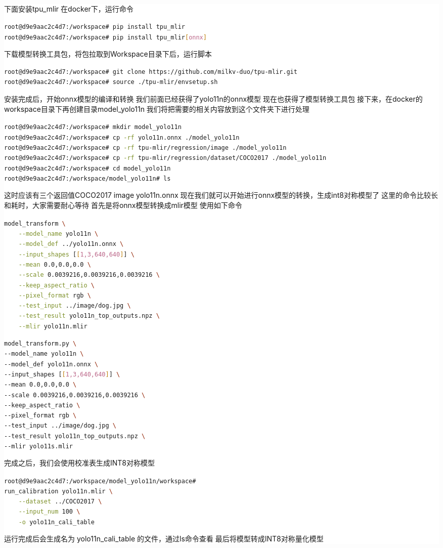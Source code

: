 下面安装tpu_mlir
在docker下，运行命令
```  bash
root@d9e9aac2c4d7:/workspace# pip install tpu_mlir
root@d9e9aac2c4d7:/workspace# pip install tpu_mlir[onnx]
```
下载模型转换工具包，将包拉取到Workspace目录下后，运行脚本
```bash
root@d9e9aac2c4d7:/workspace# git clone https://github.com/milkv-duo/tpu-mlir.git
root@d9e9aac2c4d7:/workspace# source ./tpu-mlir/envsetup.sh
```


安装完成后，开始onnx模型的编译和转换
我们前面已经获得了yolo11n的onnx模型
现在也获得了模型转换工具包
接下来，在docker的workspace目录下再创建目录model_yolo11n
我们将把需要的相关内容放到这个文件夹下进行处理
```bash
root@d9e9aac2c4d7:/workspace# mkdir model_yolo11n
root@d9e9aac2c4d7:/workspace# cp -rf yolo11n.onnx ./model_yolo11n
root@d9e9aac2c4d7:/workspace# cp -rf tpu-mlir/regression/image ./model_yolo11n
root@d9e9aac2c4d7:/workspace# cp -rf tpu-mlir/regression/dataset/COCO2017 ./model_yolo11n
root@d9e9aac2c4d7:/workspace# cd model_yolo11n
root@d9e9aac2c4d7:/workspace/model_yolo11n# ls
```
这时应该有三个返回值COCO2017   image   yolo11n.onnx
现在我们就可以开始进行onnx模型的转换，生成int8对称模型了
这里的命令比较长和耗时，大家需要耐心等待
首先是将onnx模型转换成mlir模型
使用如下命令
```bash
model_transform \
    --model_name yolo11n \
    --model_def ../yolo11n.onnx \
    --input_shapes [[1,3,640,640]] \
    --mean 0.0,0.0,0.0 \
    --scale 0.0039216,0.0039216,0.0039216 \
    --keep_aspect_ratio \
    --pixel_format rgb \
    --test_input ../image/dog.jpg \
    --test_result yolo11n_top_outputs.npz \
    --mlir yolo11n.mlir
```
```bash
model_transform.py \
--model_name yolo11n \
--model_def yolo11n.onnx \
--input_shapes [[1,3,640,640]] \
--mean 0.0,0.0,0.0 \
--scale 0.0039216,0.0039216,0.0039216 \
--keep_aspect_ratio \
--pixel_format rgb \
--test_input ../image/dog.jpg \
--test_result yolo11n_top_outputs.npz \
--mlir yolo11s.mlir
```
完成之后，我们会使用校准表生成INT8对称模型
```bash
root@d9e9aac2c4d7:/workspace/model_yolo11n/workspace# 
run_calibration yolo11n.mlir \
    --dataset ../COCO2017 \
    --input_num 100 \
    -o yolo11n_cali_table
```
运行完成后会生成名为 yolo11n_cali_table 的文件，通过ls命令查看
最后将模型转成INT8对称量化模型